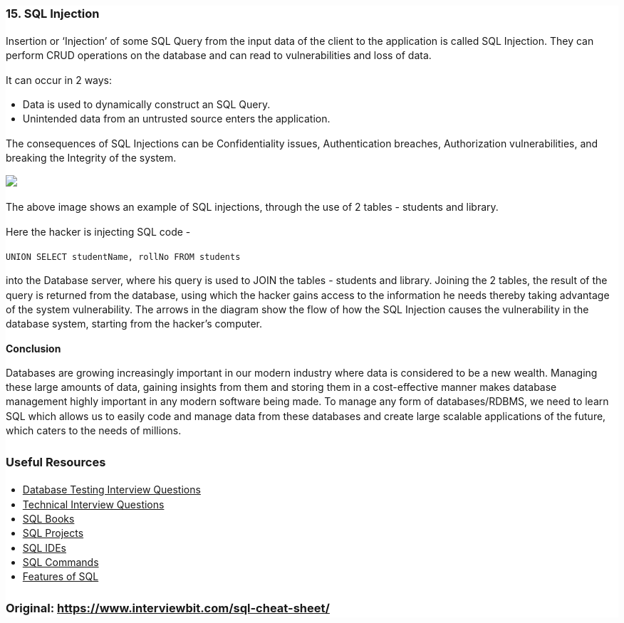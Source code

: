 ### 15\. SQL Injection

Insertion or ‘Injection’ of some SQL Query from the input data of the client to the application is called SQL Injection. They can perform CRUD operations on the database and can read to vulnerabilities and loss of data.

It can occur in 2 ways:

- Data is used to dynamically construct an SQL Query.
- Unintended data from an untrusted source enters the application.

The consequences of SQL Injections can be Confidentiality issues, Authentication breaches, Authorization vulnerabilities, and breaking the Integrity of the system.

![](https://i3.wp.com/d3n0h9tb65y8q.cloudfront.net/public_assets/assets/000/002/328/original/SQL_Injection.png?1640073155)

The above image shows an example of SQL injections, through the use of 2 tables - students and library.

Here the hacker is injecting SQL code -

    UNION SELECT studentName, rollNo FROM students 

into the Database server, where his query is used to JOIN the tables - students and library. Joining the 2 tables, the result of the query is returned from the database, using which the hacker gains access to the information he needs thereby taking advantage of the system vulnerability. The arrows in the diagram show the flow of how the SQL Injection causes the vulnerability in the database system, starting from the hacker’s computer.

**Conclusion**

Databases are growing increasingly important in our modern industry where data is considered to be a new wealth. Managing these large amounts of data, gaining insights from them and storing them in a cost-effective manner makes database management highly important in any modern software being made. To manage any form of databases/RDBMS, we need to learn SQL which allows us to easily code and manage data from these databases and create large scalable applications of the future, which caters to the needs of millions.

### Useful Resources

- [Database Testing Interview Questions](https://www.interviewbit.com/database-testing-interview-questions/)
- [Technical Interview Questions](https://www.interviewbit.com/technical-interview-questions/)
- [SQL Books](https://www.interviewbit.com/blog/sql-books/)
- [SQL Projects](https://www.interviewbit.com/blog/sql-projects/)
- [SQL IDEs](https://www.interviewbit.com/blog/sql-ides/)
- [SQL Commands](https://www.interviewbit.com/blog/sql-commands/)
- [Features of SQL](https://www.interviewbit.com/blog/features-of-sql/)

### Original: <https://www.interviewbit.com/sql-cheat-sheet/>
